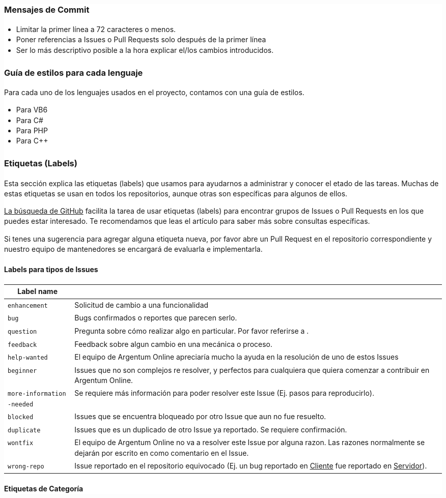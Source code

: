 ### Mensajes de Commit

* Limitar la primer línea a 72 caracteres o menos.
* Poner referencias a Issues o Pull Requests solo después de la primer línea
* Ser lo más descriptivo posible a la hora explicar el/los cambios introducidos.

### Guía de estilos para cada lenguaje
Para cada uno de los lenguajes usados en el proyecto, contamos con una guía de estilos.
* Para VB6
* Para C#
* Para PHP
* Para C++


### Etiquetas (Labels)

Esta sección explica las etiquetas (labels) que usamos para ayudarnos a administrar y conocer el etado de las tareas. Muchas de estas etiquetas se usan en todos los repositorios, aunque otras son específicas para algunos de ellos.

[La búsqueda de GitHub](https://help.github.com/articles/searching-issues/) facilita la tarea de usar etiquetas (labels) para encontrar grupos de Issues o Pull Requests en los que puedes estar interesado. Te recomendamos que leas el artículo para saber más sobre consultas específicas.

Si tenes una sugerencia para agregar alguna etiqueta nueva, por favor abre un Pull Request en el repositorio correspondiente y nuestro equipo de mantenedores se encargará de evaluarla e implementarla.

#### Labels para tipos de Issues
| Label name                |                                                                                                                                                                                                           |
|---------------------------|-----------------------------------------------------------------------------------------------------------------------------------------------------------------------------------------------------------|
| `enhancement`             | Solicitud de cambio a una funcionalidad                                                                                                                                                                   |
| `bug`                     | Bugs confirmados o reportes que parecen serlo.                                                                                                                                                            |
| `question`                | Pregunta sobre cómo realizar algo en particular. Por favor referirse a .                                                                                                                                  |
| `feedback`                | Feedback sobre algun cambio en una mecánica o proceso.                                                                                                                                                    |
| `help-wanted`             | El equipo de Argentum Online apreciaría mucho la ayuda en la resolución de uno de estos Issues                                                                                                            |
| `beginner`                | Issues que no son complejos re resolver, y perfectos para cualquiera que quiera comenzar a contribuir en Argentum Online.                                                                                 |
| `more-information-needed` | Se requiere más información para poder resolver este Issue (Ej. pasos para reproducirlo).                                                                                                                 |
| `blocked`                 | Issues que se encuentra bloqueado por otro Issue que aun no fue resuelto.                                                                                                                                 |
| `duplicate`               | Issues que es un duplicado de otro Issue ya reportado. Se requiere confirmación.                                                                                                                          |
| `wontfix`                 | El equipo de Argentum Online no va a resolver este Issue por alguna razon. Las razones normalmente se dejarán por escrito en como comentario en el Issue.                                                 |
| `wrong-repo`              | Issue reportado en el repositorio equivocado (Ej. un bug reportado en [Cliente](https://github.com/argentumonline/client-vb6) fue reportado en [Servidor](https://github.com/argentumonline/server-vb6)). |


#### Etiquetas de Categoría
